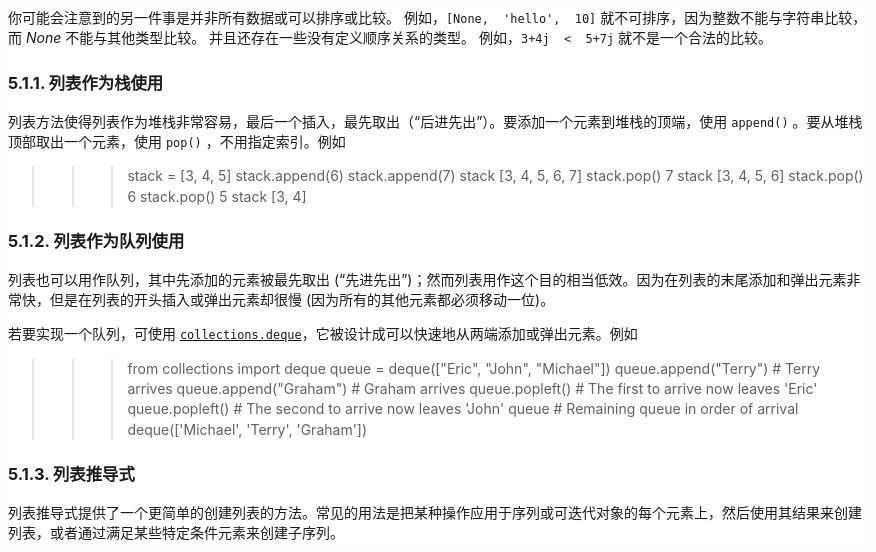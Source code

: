 你可能会注意到的另一件事是并非所有数据或可以排序或比较。 例如，`[None,  'hello',  10]`  就不可排序，因为整数不能与字符串比较，而  _None_  不能与其他类型比较。 并且还存在一些没有定义顺序关系的类型。 例如，`3+4j  <  5+7j`  就不是一个合法的比较。

### 5.1.1. 列表作为栈使用[](https://docs.python.org/zh-cn/3/tutorial/datastructures.html#using-lists-as-stacks "永久链接至标题")

列表方法使得列表作为堆栈非常容易，最后一个插入，最先取出（“后进先出”）。要添加一个元素到堆栈的顶端，使用  `append()`  。要从堆栈顶部取出一个元素，使用  `pop()`  ，不用指定索引。例如

>>>

>>> stack = [3, 4, 5]
>>> stack.append(6)
>>> stack.append(7)
>>> stack
[3, 4, 5, 6, 7]
>>> stack.pop()
7
>>> stack
[3, 4, 5, 6]
>>> stack.pop()
6
>>> stack.pop()
5
>>> stack
[3, 4]

### 5.1.2. 列表作为队列使用[](https://docs.python.org/zh-cn/3/tutorial/datastructures.html#using-lists-as-queues "永久链接至标题")

列表也可以用作队列，其中先添加的元素被最先取出 (“先进先出”)；然而列表用作这个目的相当低效。因为在列表的末尾添加和弹出元素非常快，但是在列表的开头插入或弹出元素却很慢 (因为所有的其他元素都必须移动一位)。

若要实现一个队列，可使用  [`collections.deque`](https://docs.python.org/zh-cn/3/library/collections.html#collections.deque "collections.deque")，它被设计成可以快速地从两端添加或弹出元素。例如

>>>

>>> from collections import deque
>>> queue = deque(["Eric", "John", "Michael"])
>>> queue.append("Terry")           # Terry arrives
>>> queue.append("Graham")          # Graham arrives
>>> queue.popleft()                 # The first to arrive now leaves
'Eric'
>>> queue.popleft()                 # The second to arrive now leaves
'John'
>>> queue                           # Remaining queue in order of arrival
deque(['Michael', 'Terry', 'Graham'])

### 5.1.3. 列表推导式[](https://docs.python.org/zh-cn/3/tutorial/datastructures.html#list-comprehensions "永久链接至标题")

列表推导式提供了一个更简单的创建列表的方法。常见的用法是把某种操作应用于序列或可迭代对象的每个元素上，然后使用其结果来创建列表，或者通过满足某些特定条件元素来创建子序列。
